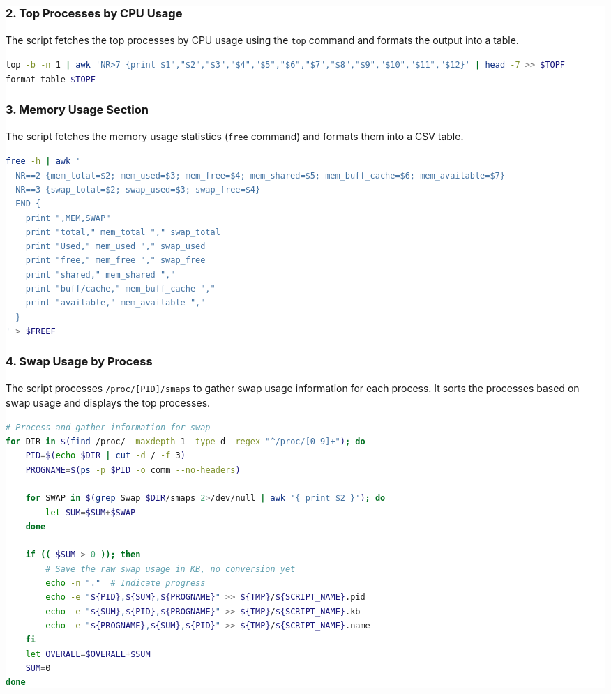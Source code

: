 ### 2. **Top Processes by CPU Usage**
The script fetches the top processes by CPU usage using the `top` command and formats the output into a table.

```bash
top -b -n 1 | awk 'NR>7 {print $1","$2","$3","$4","$5","$6","$7","$8","$9","$10","$11","$12}' | head -7 >> $TOPF
format_table $TOPF
```

### 3. **Memory Usage Section**
The script fetches the memory usage statistics (`free` command) and formats them into a CSV table.

```bash
free -h | awk '
  NR==2 {mem_total=$2; mem_used=$3; mem_free=$4; mem_shared=$5; mem_buff_cache=$6; mem_available=$7}
  NR==3 {swap_total=$2; swap_used=$3; swap_free=$4}
  END {
    print ",MEM,SWAP"
    print "total," mem_total "," swap_total
    print "Used," mem_used "," swap_used
    print "free," mem_free "," swap_free
    print "shared," mem_shared ","
    print "buff/cache," mem_buff_cache ","
    print "available," mem_available ","
  }
' > $FREEF
```

### 4. **Swap Usage by Process**
The script processes `/proc/[PID]/smaps` to gather swap usage information for each process. It sorts the processes based on swap usage and displays the top processes.

```bash
# Process and gather information for swap
for DIR in $(find /proc/ -maxdepth 1 -type d -regex "^/proc/[0-9]+"); do
    PID=$(echo $DIR | cut -d / -f 3)
    PROGNAME=$(ps -p $PID -o comm --no-headers)

    for SWAP in $(grep Swap $DIR/smaps 2>/dev/null | awk '{ print $2 }'); do
        let SUM=$SUM+$SWAP
    done

    if (( $SUM > 0 )); then
        # Save the raw swap usage in KB, no conversion yet
        echo -n "."  # Indicate progress
        echo -e "${PID},${SUM},${PROGNAME}" >> ${TMP}/${SCRIPT_NAME}.pid
        echo -e "${SUM},${PID},${PROGNAME}" >> ${TMP}/${SCRIPT_NAME}.kb
        echo -e "${PROGNAME},${SUM},${PID}" >> ${TMP}/${SCRIPT_NAME}.name
    fi
    let OVERALL=$OVERALL+$SUM
    SUM=0
done
```
